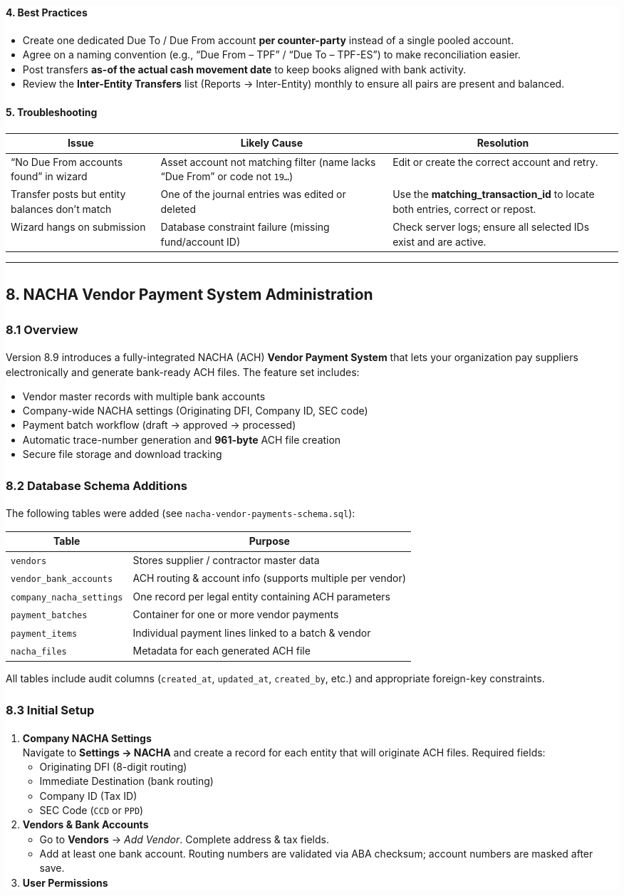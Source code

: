 #### 4. Best Practices
* Create one dedicated Due To / Due From account **per counter-party** instead of a single pooled account.  
* Agree on a naming convention (e.g., “Due From – TPF” / “Due To – TPF-ES”) to make reconciliation easier.  
* Post transfers **as-of the actual cash movement date** to keep books aligned with bank activity.  
* Review the **Inter-Entity Transfers** list (Reports → Inter-Entity) monthly to ensure all pairs are present and balanced.

#### 5. Troubleshooting
| Issue | Likely Cause | Resolution |
|-------|--------------|------------|
| “No Due From accounts found” in wizard | Asset account not matching filter (name lacks “Due From” or code not `19…`) | Edit or create the correct account and retry. |
| Transfer posts but entity balances don’t match | One of the journal entries was edited or deleted | Use the **matching_transaction_id** to locate both entries, correct or repost. |
| Wizard hangs on submission | Database constraint failure (missing fund/account ID) | Check server logs; ensure all selected IDs exist and are active. |

---

## 8. NACHA Vendor Payment System Administration

### 8.1 Overview
Version 8.9 introduces a fully-integrated NACHA (ACH) **Vendor Payment System** that lets your organization pay suppliers electronically and generate bank-ready ACH files.  The feature set includes:
* Vendor master records with multiple bank accounts  
* Company-wide NACHA settings (Originating DFI, Company ID, SEC code)  
* Payment batch workflow (draft → approved → processed)  
* Automatic trace-number generation and **961-byte** ACH file creation  
* Secure file storage and download tracking  

### 8.2 Database Schema Additions
The following tables were added (see `nacha-vendor-payments-schema.sql`):

| Table | Purpose |
|-------|---------|
| `vendors` | Stores supplier / contractor master data |
| `vendor_bank_accounts` | ACH routing & account info (supports multiple per vendor) |
| `company_nacha_settings` | One record per legal entity containing ACH parameters |
| `payment_batches` | Container for one or more vendor payments |
| `payment_items` | Individual payment lines linked to a batch & vendor |
| `nacha_files` | Metadata for each generated ACH file |

All tables include audit columns (`created_at`, `updated_at`, `created_by`, etc.) and appropriate foreign-key constraints.

### 8.3 Initial Setup
1. **Company NACHA Settings**  
   Navigate to **Settings → NACHA** and create a record for each entity that will originate ACH files.  Required fields:  
   * Originating DFI (8-digit routing)  
   * Immediate Destination (bank routing)  
   * Company ID (Tax ID)  
   * SEC Code (`CCD` or `PPD`)  
2. **Vendors & Bank Accounts**  
   * Go to **Vendors** → *Add Vendor*. Complete address & tax fields.  
   * Add at least one bank account. Routing numbers are validated via ABA checksum; account numbers are masked after save.  
3. **User Permissions**  